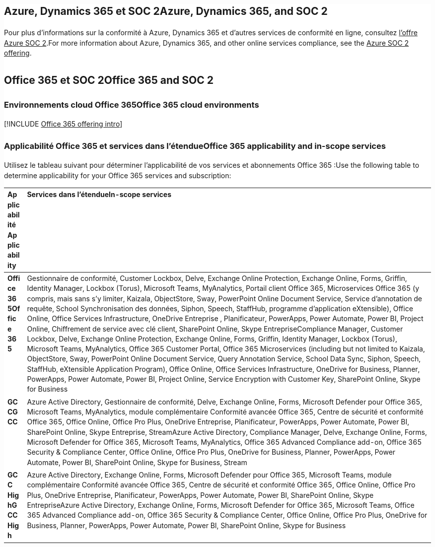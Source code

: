 ## <a name="azure-dynamics-365-and-soc-2"></a><span data-ttu-id="cdb18-140">Azure, Dynamics 365 et SOC 2</span><span class="sxs-lookup"><span data-stu-id="cdb18-140">Azure, Dynamics 365, and SOC 2</span></span>

<span data-ttu-id="cdb18-141">Pour plus d’informations sur la conformité à Azure, Dynamics 365 et d’autres services de conformité en ligne, consultez [l’offre Azure SOC 2](/azure/compliance/offerings/offering-soc-2).</span><span class="sxs-lookup"><span data-stu-id="cdb18-141">For more information about Azure, Dynamics 365, and other online services compliance, see the [Azure SOC 2 offering](/azure/compliance/offerings/offering-soc-2).</span></span>

## <a name="office-365-and-soc-2"></a><span data-ttu-id="cdb18-142">Office 365 et SOC 2</span><span class="sxs-lookup"><span data-stu-id="cdb18-142">Office 365 and SOC 2</span></span>

### <a name="office-365-cloud-environments"></a><span data-ttu-id="cdb18-143">Environnements cloud Office 365</span><span class="sxs-lookup"><span data-stu-id="cdb18-143">Office 365 cloud environments</span></span>

[!INCLUDE [Office 365 offering intro](../includes/o365-offering-introduction.md)]

### <a name="office-365-applicability-and-in-scope-services"></a><span data-ttu-id="cdb18-144">Applicabilité Office 365 et services dans l’étendue</span><span class="sxs-lookup"><span data-stu-id="cdb18-144">Office 365 applicability and in-scope services</span></span>

<span data-ttu-id="cdb18-145">Utilisez le tableau suivant pour déterminer l’applicabilité de vos services et abonnements Office 365 :</span><span class="sxs-lookup"><span data-stu-id="cdb18-145">Use the following table to determine applicability for your Office 365 services and subscription:</span></span>

| <span data-ttu-id="cdb18-146">**Applicabilité**</span><span class="sxs-lookup"><span data-stu-id="cdb18-146">**Applicability**</span></span> | <span data-ttu-id="cdb18-147">**Services dans l’étendue**</span><span class="sxs-lookup"><span data-stu-id="cdb18-147">**In-scope services**</span></span> |
|:------------------|:----------------------|
| <span data-ttu-id="cdb18-148">**Office 365**</span><span class="sxs-lookup"><span data-stu-id="cdb18-148">**Office 365**</span></span> | <span data-ttu-id="cdb18-149">Gestionnaire de conformité, Customer Lockbox, Delve, Exchange Online Protection, Exchange Online, Forms, Griffin, Identity Manager, Lockbox (Torus), Microsoft Teams, MyAnalytics, Portail client Office 365, Microservices Office 365 (y compris, mais sans s’y limiter, Kaizala, ObjectStore, Sway, PowerPoint Online Document Service, Service d’annotation de requête, School Synchronisation des données, Siphon, Speech, StaffHub, programme d’application eXtensible), Office Online, Office Services Infrastructure, OneDrive Entreprise , Planificateur, PowerApps, Power Automate, Power BI, Project Online, Chiffrement de service avec clé client, SharePoint Online, Skype Entreprise</span><span class="sxs-lookup"><span data-stu-id="cdb18-149">Compliance Manager, Customer Lockbox, Delve, Exchange Online Protection, Exchange Online, Forms, Griffin, Identity Manager, Lockbox (Torus), Microsoft Teams, MyAnalytics, Office 365 Customer Portal, Office 365 Microservices (including but not limited to Kaizala, ObjectStore, Sway, PowerPoint Online Document Service, Query Annotation Service, School Data Sync, Siphon, Speech, StaffHub, eXtensible Application Program), Office Online, Office Services Infrastructure, OneDrive for Business, Planner, PowerApps, Power Automate, Power BI, Project Online, Service Encryption with Customer Key, SharePoint Online, Skype for Business</span></span> |
| <span data-ttu-id="cdb18-150">**GCC**</span><span class="sxs-lookup"><span data-stu-id="cdb18-150">**GCC**</span></span> | <span data-ttu-id="cdb18-151">Azure Active Directory, Gestionnaire de conformité, Delve, Exchange Online, Forms, Microsoft Defender pour Office 365, Microsoft Teams, MyAnalytics, module complémentaire Conformité avancée Office 365, Centre de sécurité et conformité Office 365, Office Online, Office Pro Plus, OneDrive Entreprise, Planificateur, PowerApps, Power Automate, Power BI, SharePoint Online, Skype Entreprise, Stream</span><span class="sxs-lookup"><span data-stu-id="cdb18-151">Azure Active Directory, Compliance Manager, Delve, Exchange Online, Forms, Microsoft Defender for Office 365, Microsoft Teams, MyAnalytics, Office 365 Advanced Compliance add-on, Office 365 Security & Compliance Center, Office Online, Office Pro Plus, OneDrive for Business, Planner, PowerApps, Power Automate, Power BI, SharePoint Online, Skype for Business, Stream</span></span> |
| <span data-ttu-id="cdb18-152">**GCC High**</span><span class="sxs-lookup"><span data-stu-id="cdb18-152">**GCC High**</span></span> | <span data-ttu-id="cdb18-153">Azure Active Directory, Exchange Online, Forms, Microsoft Defender pour Office 365, Microsoft Teams, module complémentaire Conformité avancée Office 365, Centre de sécurité et conformité Office 365, Office Online, Office Pro Plus, OneDrive Entreprise, Planificateur, PowerApps, Power Automate, Power BI, SharePoint Online, Skype Entreprise</span><span class="sxs-lookup"><span data-stu-id="cdb18-153">Azure Active Directory, Exchange Online, Forms, Microsoft Defender for Office 365, Microsoft Teams, Office 365 Advanced Compliance add-on, Office 365 Security & Compliance Center, Office Online, Office Pro Plus, OneDrive for Business, Planner, PowerApps, Power Automate, Power BI, SharePoint Online, Skype for Business</span></span> |